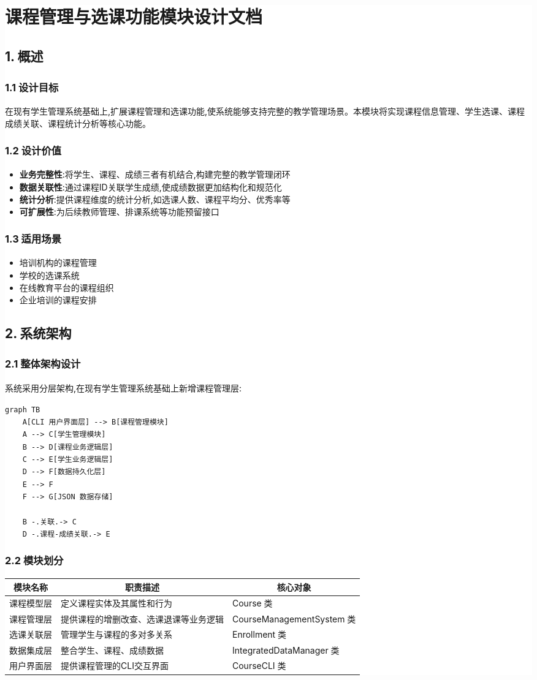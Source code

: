 # 课程管理与选课功能模块设计文档

## 1. 概述

### 1.1 设计目标

在现有学生管理系统基础上,扩展课程管理和选课功能,使系统能够支持完整的教学管理场景。本模块将实现课程信息管理、学生选课、课程成绩关联、课程统计分析等核心功能。

### 1.2 设计价值

- **业务完整性**:将学生、课程、成绩三者有机结合,构建完整的教学管理闭环
- **数据关联性**:通过课程ID关联学生成绩,使成绩数据更加结构化和规范化
- **统计分析**:提供课程维度的统计分析,如选课人数、课程平均分、优秀率等
- **可扩展性**:为后续教师管理、排课系统等功能预留接口

### 1.3 适用场景

- 培训机构的课程管理
- 学校的选课系统
- 在线教育平台的课程组织
- 企业培训的课程安排

## 2. 系统架构

### 2.1 整体架构设计

系统采用分层架构,在现有学生管理系统基础上新增课程管理层:

```mermaid
graph TB
    A[CLI 用户界面层] --> B[课程管理模块]
    A --> C[学生管理模块]
    B --> D[课程业务逻辑层]
    C --> E[学生业务逻辑层]
    D --> F[数据持久化层]
    E --> F
    F --> G[JSON 数据存储]
    
    B -.关联.-> C
    D -.课程-成绩关联.-> E
```

### 2.2 模块划分

| 模块名称 | 职责描述 | 核心对象 |
|---------|---------|---------|
| 课程模型层 | 定义课程实体及其属性和行为 | Course 类 |
| 课程管理层 | 提供课程的增删改查、选课退课等业务逻辑 | CourseManagementSystem 类 |
| 选课关联层 | 管理学生与课程的多对多关系 | Enrollment 类 |
| 数据集成层 | 整合学生、课程、成绩数据 | IntegratedDataManager 类 |
| 用户界面层 | 提供课程管理的CLI交互界面 | CourseCLI 类 |
